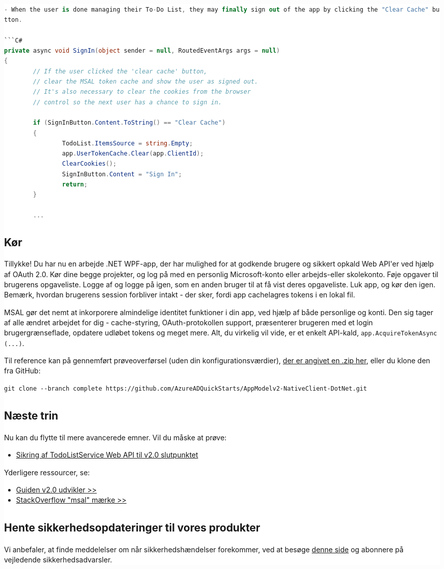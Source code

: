 ```C#
- When the user is done managing their To-Do List, they may finally sign out of the app by clicking the "Clear Cache" button.

```C#
private async void SignIn(object sender = null, RoutedEventArgs args = null)
{
        // If the user clicked the 'clear cache' button,
        // clear the MSAL token cache and show the user as signed out.
        // It's also necessary to clear the cookies from the browser
        // control so the next user has a chance to sign in.

        if (SignInButton.Content.ToString() == "Clear Cache")
        {
                TodoList.ItemsSource = string.Empty;
                app.UserTokenCache.Clear(app.ClientId);
                ClearCookies();
                SignInButton.Content = "Sign In";
                return;
        }

        ...
```

## <a name="run"></a>Kør

Tillykke! Du har nu en arbejde .NET WPF-app, der har mulighed for at godkende brugere og sikkert opkald Web API'er ved hjælp af OAuth 2.0.  Kør dine begge projekter, og log på med en personlig Microsoft-konto eller arbejds-eller skolekonto.  Føje opgaver til brugerens opgaveliste.  Logge af og logge på igen, som en anden bruger til at få vist deres opgaveliste.  Luk app, og kør den igen.  Bemærk, hvordan brugerens session forbliver intakt - der sker, fordi app cachelagres tokens i en lokal fil.

MSAL gør det nemt at inkorporere almindelige identitet funktioner i din app, ved hjælp af både personlige og konti.  Den sig tager af alle ændret arbejdet for dig - cache-styring, OAuth-protokollen support, præsenterer brugeren med et login brugergrænseflade, opdatere udløbet tokens og meget mere.  Alt, du virkelig vil vide, er et enkelt API-kald, `app.AcquireTokenAsync(...)`.

Til reference kan på gennemført prøveoverførsel (uden din konfigurationsværdier), [der er angivet en .zip her](https://github.com/AzureADQuickStarts/AppModelv2-NativeClient-DotNet/archive/complete.zip), eller du klone den fra GitHub:

```git clone --branch complete https://github.com/AzureADQuickStarts/AppModelv2-NativeClient-DotNet.git```

## <a name="next-steps"></a>Næste trin

Nu kan du flytte til mere avancerede emner.  Vil du måske at prøve:

- [Sikring af TodoListService Web API til v2.0 slutpunktet](active-directory-v2-devquickstarts-dotnet-api.md)

Yderligere ressourcer, se:  

- [Guiden v2.0 udvikler >>](active-directory-appmodel-v2-overview.md)
- [StackOverflow "msal" mærke >>](http://stackoverflow.com/questions/tagged/msal)

## <a name="get-security-updates-for-our-products"></a>Hente sikkerhedsopdateringer til vores produkter

Vi anbefaler, at finde meddelelser om når sikkerhedshændelser forekommer, ved at besøge [denne side](https://technet.microsoft.com/security/dd252948) og abonnere på vejledende sikkerhedsadvarsler.
